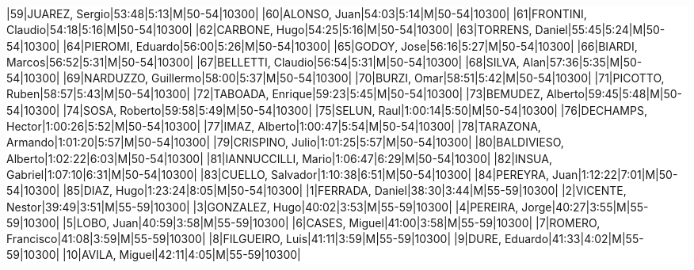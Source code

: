 |59|JUAREZ, Sergio|53:48|5:13|M|50-54|10300|
|60|ALONSO, Juan|54:03|5:14|M|50-54|10300|
|61|FRONTINI, Claudio|54:18|5:16|M|50-54|10300|
|62|CARBONE, Hugo|54:25|5:16|M|50-54|10300|
|63|TORRENS, Daniel|55:45|5:24|M|50-54|10300|
|64|PIEROMI, Eduardo|56:00|5:26|M|50-54|10300|
|65|GODOY, Jose|56:16|5:27|M|50-54|10300|
|66|BIARDI, Marcos|56:52|5:31|M|50-54|10300|
|67|BELLETTI, Claudio|56:54|5:31|M|50-54|10300|
|68|SILVA, Alan|57:36|5:35|M|50-54|10300|
|69|NARDUZZO, Guillermo|58:00|5:37|M|50-54|10300|
|70|BURZI, Omar|58:51|5:42|M|50-54|10300|
|71|PICOTTO, Ruben|58:57|5:43|M|50-54|10300|
|72|TABOADA, Enrique|59:23|5:45|M|50-54|10300|
|73|BEMUDEZ, Alberto|59:45|5:48|M|50-54|10300|
|74|SOSA, Roberto|59:58|5:49|M|50-54|10300|
|75|SELUN, Raul|1:00:14|5:50|M|50-54|10300|
|76|DECHAMPS, Hector|1:00:26|5:52|M|50-54|10300|
|77|IMAZ, Alberto|1:00:47|5:54|M|50-54|10300|
|78|TARAZONA, Armando|1:01:20|5:57|M|50-54|10300|
|79|CRISPINO, Julio|1:01:25|5:57|M|50-54|10300|
|80|BALDIVIESO, Alberto|1:02:22|6:03|M|50-54|10300|
|81|IANNUCCILLI, Mario|1:06:47|6:29|M|50-54|10300|
|82|INSUA, Gabriel|1:07:10|6:31|M|50-54|10300|
|83|CUELLO, Salvador|1:10:38|6:51|M|50-54|10300|
|84|PEREYRA, Juan|1:12:22|7:01|M|50-54|10300|
|85|DIAZ, Hugo|1:23:24|8:05|M|50-54|10300|
|1|FERRADA, Daniel|38:30|3:44|M|55-59|10300|
|2|VICENTE, Nestor|39:49|3:51|M|55-59|10300|
|3|GONZALEZ, Hugo|40:02|3:53|M|55-59|10300|
|4|PEREIRA, Jorge|40:27|3:55|M|55-59|10300|
|5|LOBO, Juan|40:59|3:58|M|55-59|10300|
|6|CASES, Miguel|41:00|3:58|M|55-59|10300|
|7|ROMERO, Francisco|41:08|3:59|M|55-59|10300|
|8|FILGUEIRO, Luis|41:11|3:59|M|55-59|10300|
|9|DURE, Eduardo|41:33|4:02|M|55-59|10300|
|10|AVILA, Miguel|42:11|4:05|M|55-59|10300|